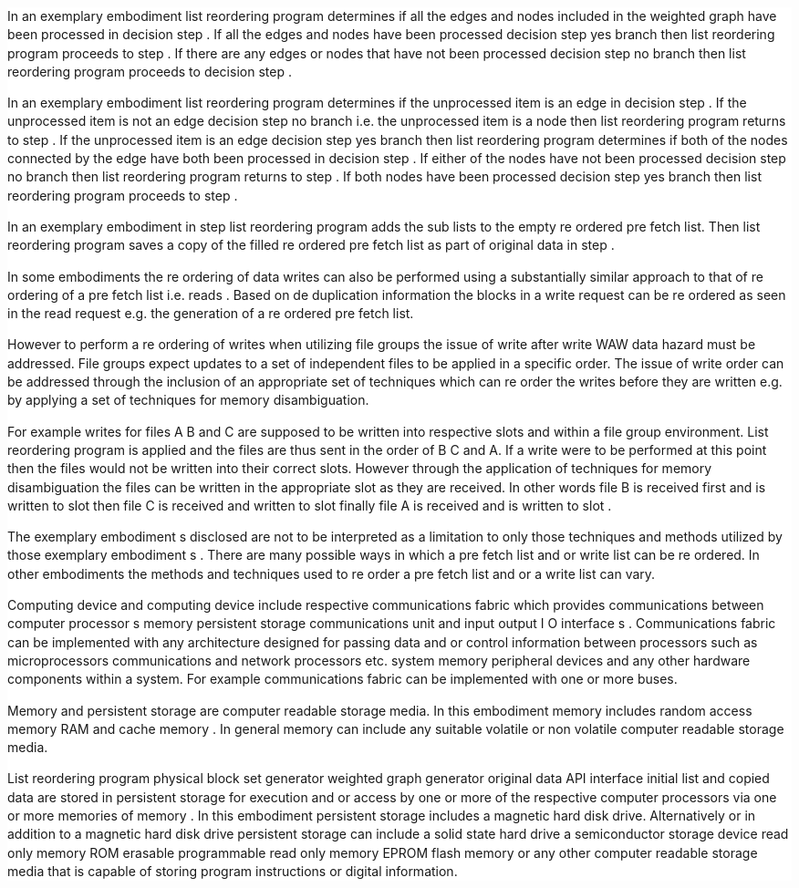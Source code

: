 In an exemplary embodiment list reordering program determines if all the edges and nodes included in the weighted graph have been processed in decision step . If all the edges and nodes have been processed decision step yes branch then list reordering program proceeds to step . If there are any edges or nodes that have not been processed decision step no branch then list reordering program proceeds to decision step .

In an exemplary embodiment list reordering program determines if the unprocessed item is an edge in decision step . If the unprocessed item is not an edge decision step no branch i.e. the unprocessed item is a node then list reordering program returns to step . If the unprocessed item is an edge decision step yes branch then list reordering program determines if both of the nodes connected by the edge have both been processed in decision step . If either of the nodes have not been processed decision step no branch then list reordering program returns to step . If both nodes have been processed decision step yes branch then list reordering program proceeds to step .

In an exemplary embodiment in step list reordering program adds the sub lists to the empty re ordered pre fetch list. Then list reordering program saves a copy of the filled re ordered pre fetch list as part of original data in step .

In some embodiments the re ordering of data writes can also be performed using a substantially similar approach to that of re ordering of a pre fetch list i.e. reads . Based on de duplication information the blocks in a write request can be re ordered as seen in the read request e.g. the generation of a re ordered pre fetch list.

However to perform a re ordering of writes when utilizing file groups the issue of write after write WAW data hazard must be addressed. File groups expect updates to a set of independent files to be applied in a specific order. The issue of write order can be addressed through the inclusion of an appropriate set of techniques which can re order the writes before they are written e.g. by applying a set of techniques for memory disambiguation.

For example writes for files A B and C are supposed to be written into respective slots and within a file group environment. List reordering program is applied and the files are thus sent in the order of B C and A. If a write were to be performed at this point then the files would not be written into their correct slots. However through the application of techniques for memory disambiguation the files can be written in the appropriate slot as they are received. In other words file B is received first and is written to slot then file C is received and written to slot finally file A is received and is written to slot .

The exemplary embodiment s disclosed are not to be interpreted as a limitation to only those techniques and methods utilized by those exemplary embodiment s . There are many possible ways in which a pre fetch list and or write list can be re ordered. In other embodiments the methods and techniques used to re order a pre fetch list and or a write list can vary.

Computing device and computing device include respective communications fabric which provides communications between computer processor s memory persistent storage communications unit and input output I O interface s . Communications fabric can be implemented with any architecture designed for passing data and or control information between processors such as microprocessors communications and network processors etc. system memory peripheral devices and any other hardware components within a system. For example communications fabric can be implemented with one or more buses.

Memory and persistent storage are computer readable storage media. In this embodiment memory includes random access memory RAM and cache memory . In general memory can include any suitable volatile or non volatile computer readable storage media.

List reordering program physical block set generator weighted graph generator original data API interface initial list and copied data are stored in persistent storage for execution and or access by one or more of the respective computer processors via one or more memories of memory . In this embodiment persistent storage includes a magnetic hard disk drive. Alternatively or in addition to a magnetic hard disk drive persistent storage can include a solid state hard drive a semiconductor storage device read only memory ROM erasable programmable read only memory EPROM flash memory or any other computer readable storage media that is capable of storing program instructions or digital information.
